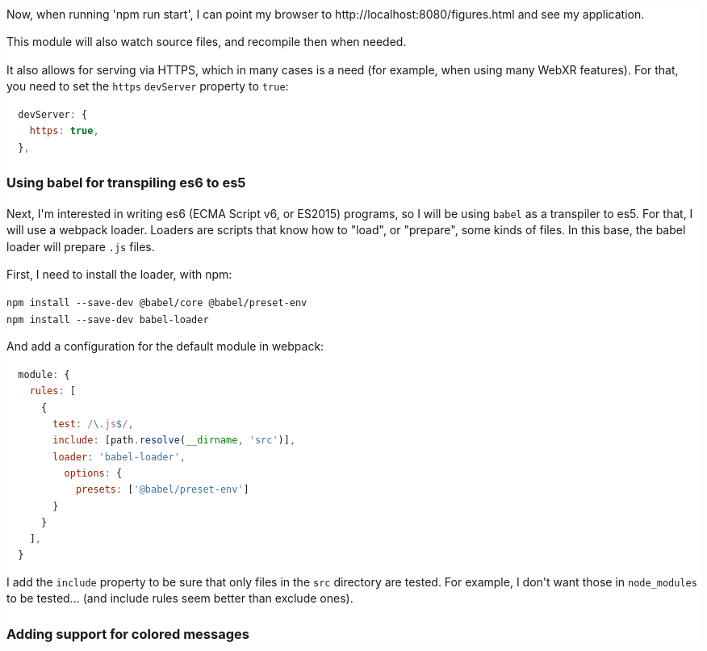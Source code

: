 Now, when running 'npm run start',
I can point my browser to http://localhost:8080/figures.html
and see my application.

This module will also watch source files, and recompile then when needed.

It also allows for serving via HTTPS, which in many cases is a need
(for example, when using many WebXR features). For that, you need to
set the `https` `devServer` property to `true`:

```js
  devServer: {
    https: true,
  },
```

### Using babel for transpiling es6 to es5

Next, I'm interested in writing es6 (ECMA Script v6, or ES2015) programs,
so I will be using `babel` as a transpiler to es5.
For that, I will use a webpack loader.
Loaders are scripts that know how to "load", or "prepare",
some kinds of files.
In this base, the babel loader will prepare `.js` files.

First, I need to install the loader, with npm:

```
npm install --save-dev @babel/core @babel/preset-env
npm install --save-dev babel-loader
```

And add a configuration for the default module in webpack:

```js
  module: {
    rules: [
      {
        test: /\.js$/,
        include: [path.resolve(__dirname, 'src')],
        loader: 'babel-loader',
          options: {
            presets: ['@babel/preset-env']
        }
      }
    ],
  }
```

I add the `include` property to be sure that only files in the `src`
directory are tested.
For example, I don't want those in `node_modules` to be tested...
(and include rules seem better than exclude ones).

### Adding support for colored messages
